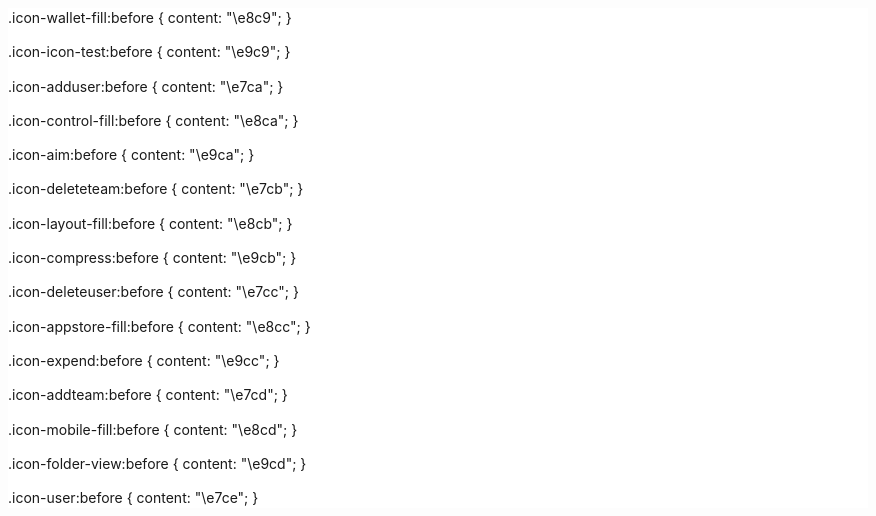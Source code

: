 .icon-wallet-fill:before {
  content: "\e8c9";
}

.icon-icon-test:before {
  content: "\e9c9";
}

.icon-adduser:before {
  content: "\e7ca";
}

.icon-control-fill:before {
  content: "\e8ca";
}

.icon-aim:before {
  content: "\e9ca";
}

.icon-deleteteam:before {
  content: "\e7cb";
}

.icon-layout-fill:before {
  content: "\e8cb";
}

.icon-compress:before {
  content: "\e9cb";
}

.icon-deleteuser:before {
  content: "\e7cc";
}

.icon-appstore-fill:before {
  content: "\e8cc";
}

.icon-expend:before {
  content: "\e9cc";
}

.icon-addteam:before {
  content: "\e7cd";
}

.icon-mobile-fill:before {
  content: "\e8cd";
}

.icon-folder-view:before {
  content: "\e9cd";
}

.icon-user:before {
  content: "\e7ce";
}
